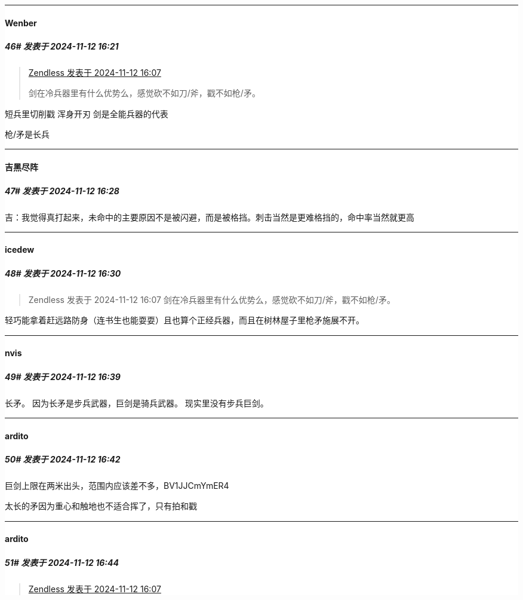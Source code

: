 
*****

####  Wenber  
##### 46#       发表于 2024-11-12 16:21

<blockquote><a href="httphttps://bbs.saraba1st.com/2b/forum.php?mod=redirect&amp;goto=findpost&amp;pid=66680103&amp;ptid=2206580" target="_blank">Zendless 发表于 2024-11-12 16:07</a>

剑在冷兵器里有什么优势么，感觉砍不如刀/斧，戳不如枪/矛。</blockquote>
短兵里切削戳 浑身开刃 剑是全能兵器的代表

枪/矛是长兵 


*****

####  吉黑尽阵  
##### 47#       发表于 2024-11-12 16:28

吉：我觉得真打起来，未命中的主要原因不是被闪避，而是被格挡。刺击当然是更难格挡的，命中率当然就更高

*****

####  icedew  
##### 48#       发表于 2024-11-12 16:30

<blockquote>Zendless 发表于 2024-11-12 16:07
剑在冷兵器里有什么优势么，感觉砍不如刀/斧，戳不如枪/矛。</blockquote>
轻巧能拿着赶远路防身（连书生也能耍耍）且也算个正经兵器，而且在树林屋子里枪矛施展不开。


*****

####  nvis  
##### 49#       发表于 2024-11-12 16:39

长矛。
因为长矛是步兵武器，巨剑是骑兵武器。
现实里没有步兵巨剑。

*****

####  ardito  
##### 50#       发表于 2024-11-12 16:42

巨剑上限在两米出头，范围内应该差不多，BV1JJCmYmER4

太长的矛因为重心和触地也不适合挥了，只有拍和戳

*****

####  ardito  
##### 51#       发表于 2024-11-12 16:44

<blockquote><a href="httphttps://bbs.saraba1st.com/2b/forum.php?mod=redirect&amp;goto=findpost&amp;pid=66680103&amp;ptid=2206580" target="_blank">Zendless 发表于 2024-11-12 16:07</a>
